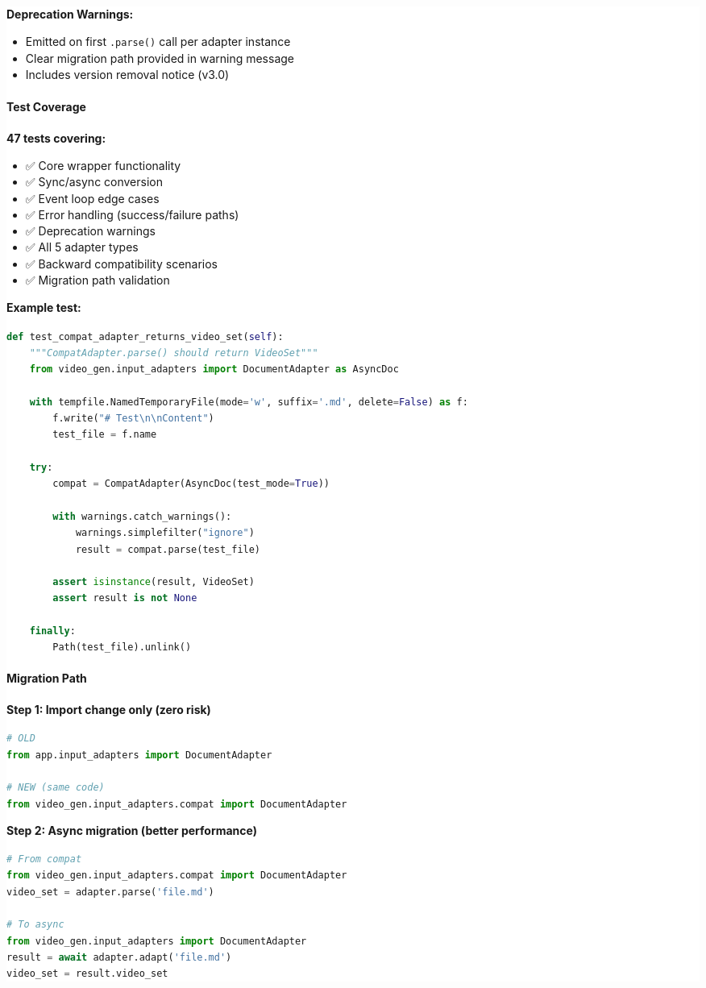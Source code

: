 **Deprecation Warnings:**
- Emitted on first `.parse()` call per adapter instance
- Clear migration path provided in warning message
- Includes version removal notice (v3.0)

#### Test Coverage

**47 tests covering:**
- ✅ Core wrapper functionality
- ✅ Sync/async conversion
- ✅ Event loop edge cases
- ✅ Error handling (success/failure paths)
- ✅ Deprecation warnings
- ✅ All 5 adapter types
- ✅ Backward compatibility scenarios
- ✅ Migration path validation

**Example test:**
```python
def test_compat_adapter_returns_video_set(self):
    """CompatAdapter.parse() should return VideoSet"""
    from video_gen.input_adapters import DocumentAdapter as AsyncDoc

    with tempfile.NamedTemporaryFile(mode='w', suffix='.md', delete=False) as f:
        f.write("# Test\n\nContent")
        test_file = f.name

    try:
        compat = CompatAdapter(AsyncDoc(test_mode=True))

        with warnings.catch_warnings():
            warnings.simplefilter("ignore")
            result = compat.parse(test_file)

        assert isinstance(result, VideoSet)
        assert result is not None

    finally:
        Path(test_file).unlink()
```

#### Migration Path

**Step 1: Import change only (zero risk)**
```python
# OLD
from app.input_adapters import DocumentAdapter

# NEW (same code)
from video_gen.input_adapters.compat import DocumentAdapter
```

**Step 2: Async migration (better performance)**
```python
# From compat
from video_gen.input_adapters.compat import DocumentAdapter
video_set = adapter.parse('file.md')

# To async
from video_gen.input_adapters import DocumentAdapter
result = await adapter.adapt('file.md')
video_set = result.video_set
```
